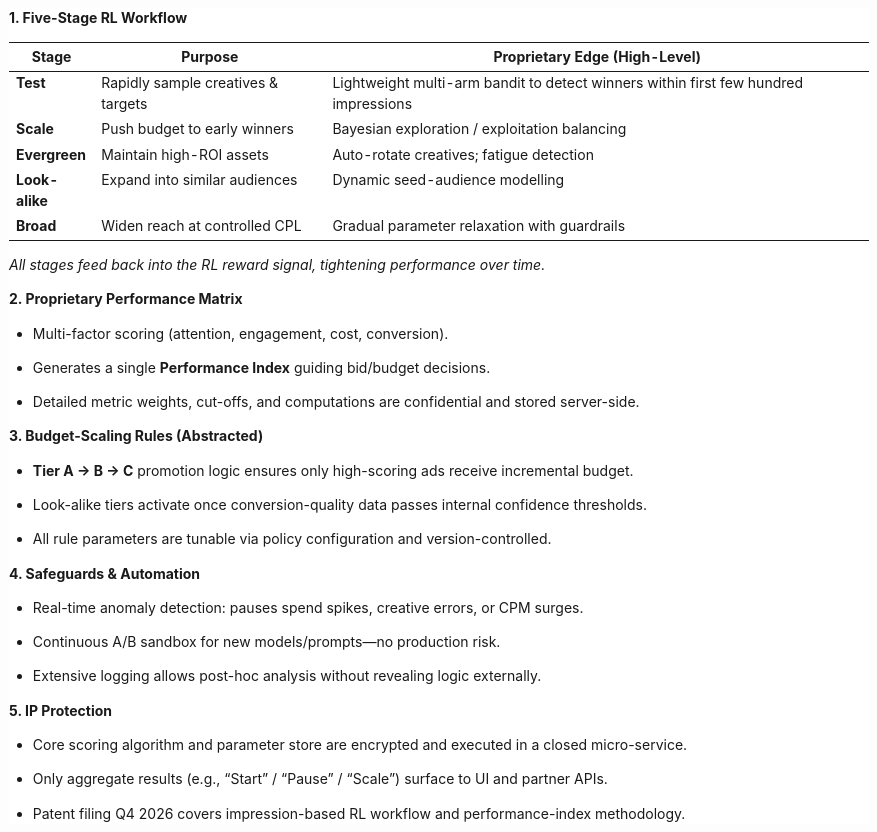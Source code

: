 **1\. Five-Stage RL Workflow**

| Stage | Purpose | Proprietary Edge (High-Level) |
| ----- | ----- | ----- |
| **Test** | Rapidly sample creatives & targets | Lightweight multi-arm bandit to detect winners within first few hundred impressions |
| **Scale** | Push budget to early winners | Bayesian exploration / exploitation balancing |
| **Evergreen** | Maintain high-ROI assets | Auto-rotate creatives; fatigue detection |
| **Look-alike** | Expand into similar audiences | Dynamic seed-audience modelling |
| **Broad** | Widen reach at controlled CPL | Gradual parameter relaxation with guardrails |

*All stages feed back into the RL reward signal, tightening performance over time.*

**2\. Proprietary Performance Matrix**

* Multi-factor scoring (attention, engagement, cost, conversion).

* Generates a single **Performance Index** guiding bid/budget decisions.

* Detailed metric weights, cut-offs, and computations are confidential and stored server-side.

**3\. Budget-Scaling Rules (Abstracted)**

* **Tier A → B → C** promotion logic ensures only high-scoring ads receive incremental budget.

* Look-alike tiers activate once conversion-quality data passes internal confidence thresholds.

* All rule parameters are tunable via policy configuration and version-controlled.

**4\. Safeguards & Automation**

* Real-time anomaly detection: pauses spend spikes, creative errors, or CPM surges.

* Continuous A/B sandbox for new models/prompts—no production risk.

* Extensive logging allows post-hoc analysis without revealing logic externally.

**5\. IP Protection**

* Core scoring algorithm and parameter store are encrypted and executed in a closed micro-service.

* Only aggregate results (e.g., “Start” / “Pause” / “Scale”) surface to UI and partner APIs.

* Patent filing Q4 2026 covers impression-based RL workflow and performance-index methodology.  
